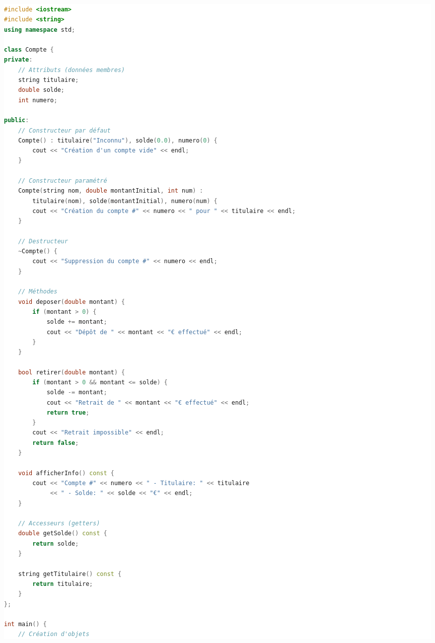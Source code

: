 ```cpp
#include <iostream>
#include <string>
using namespace std;

class Compte {
private:
    // Attributs (données membres)
    string titulaire;
    double solde;
    int numero;
    
public:
    // Constructeur par défaut
    Compte() : titulaire("Inconnu"), solde(0.0), numero(0) {
        cout << "Création d'un compte vide" << endl;
    }
    
    // Constructeur paramétré
    Compte(string nom, double montantInitial, int num) : 
        titulaire(nom), solde(montantInitial), numero(num) {
        cout << "Création du compte #" << numero << " pour " << titulaire << endl;
    }
    
    // Destructeur
    ~Compte() {
        cout << "Suppression du compte #" << numero << endl;
    }
    
    // Méthodes
    void deposer(double montant) {
        if (montant > 0) {
            solde += montant;
            cout << "Dépôt de " << montant << "€ effectué" << endl;
        }
    }
    
    bool retirer(double montant) {
        if (montant > 0 && montant <= solde) {
            solde -= montant;
            cout << "Retrait de " << montant << "€ effectué" << endl;
            return true;
        }
        cout << "Retrait impossible" << endl;
        return false;
    }
    
    void afficherInfo() const {
        cout << "Compte #" << numero << " - Titulaire: " << titulaire 
             << " - Solde: " << solde << "€" << endl;
    }
    
    // Accesseurs (getters)
    double getSolde() const {
        return solde;
    }
    
    string getTitulaire() const {
        return titulaire;
    }
};

int main() {
    // Création d'objets
```